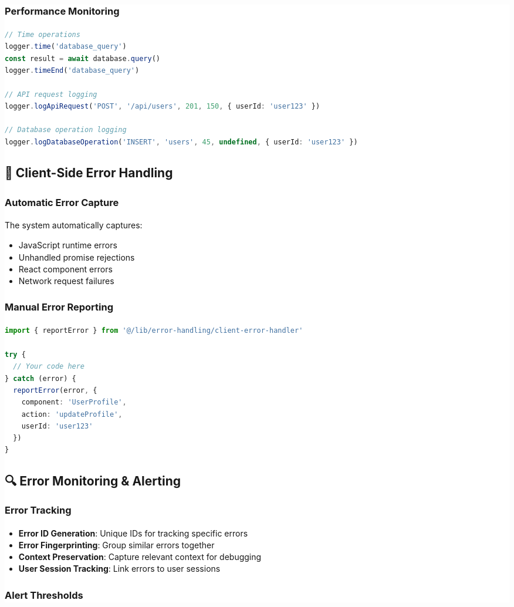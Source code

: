 ### **Performance Monitoring**

```typescript
// Time operations
logger.time('database_query')
const result = await database.query()
logger.timeEnd('database_query')

// API request logging
logger.logApiRequest('POST', '/api/users', 201, 150, { userId: 'user123' })

// Database operation logging
logger.logDatabaseOperation('INSERT', 'users', 45, undefined, { userId: 'user123' })
```

## 🚨 **Client-Side Error Handling**

### **Automatic Error Capture**

The system automatically captures:
- JavaScript runtime errors
- Unhandled promise rejections
- React component errors
- Network request failures

### **Manual Error Reporting**

```typescript
import { reportError } from '@/lib/error-handling/client-error-handler'

try {
  // Your code here
} catch (error) {
  reportError(error, { 
    component: 'UserProfile',
    action: 'updateProfile',
    userId: 'user123'
  })
}
```

## 🔍 **Error Monitoring & Alerting**

### **Error Tracking**

- **Error ID Generation**: Unique IDs for tracking specific errors
- **Error Fingerprinting**: Group similar errors together
- **Context Preservation**: Capture relevant context for debugging
- **User Session Tracking**: Link errors to user sessions

### **Alert Thresholds**
